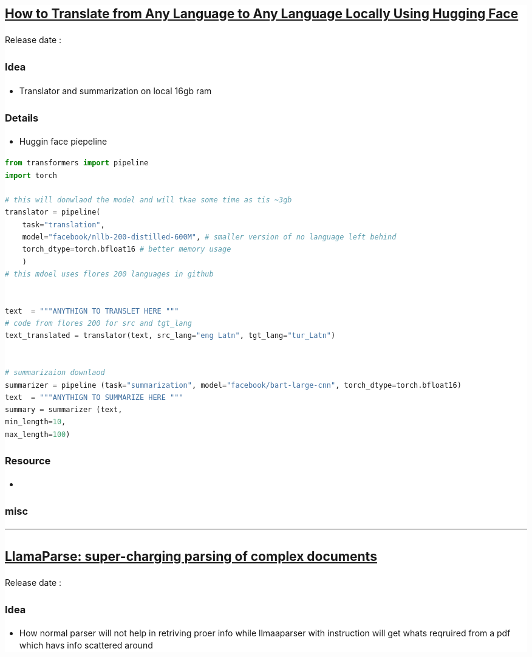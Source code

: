 ## [How to Translate from Any Language to Any Language Locally Using Hugging Face](https://youtu.be/oMeNMDiuVNc)
Release date : 
### Idea
- Translator and summarization on local 16gb ram

### Details
- Huggin face piepeline
```python
from transformers import pipeline
import torch

# this will donwlaod the model and will tkae some time as tis ~3gb
translator = pipeline(
    task="translation",
    model="facebook/nllb-200-distilled-600M", # smaller version of no language left behind
    torch_dtype=torch.bfloat16 # better memory usage
    )
# this mdoel uses flores 200 languages in github


text  = """ANYTHIGN TO TRANSLET HERE """
# code from flores 200 for src and tgt_lang
text_translated = translator(text, src_lang="eng Latn", tgt_lang="tur_Latn")


# summarizaion downlaod
summarizer = pipeline (task="summarization", model="facebook/bart-large-cnn", torch_dtype=torch.bfloat16)
text  = """ANYTHIGN TO SUMMARIZE HERE """
summary = summarizer (text,
min_length=10,
max_length=100)

```
### Resource
- 

### misc
 
---
## [LlamaParse: super-charging parsing of complex documents](https://youtu.be/dTVjx1kEJrc )
Release date : 
### Idea
- How normal parser will not help in retriving proer info while llmaaparser with instruction will get whats reqruired from a pdf which havs info scattered around
